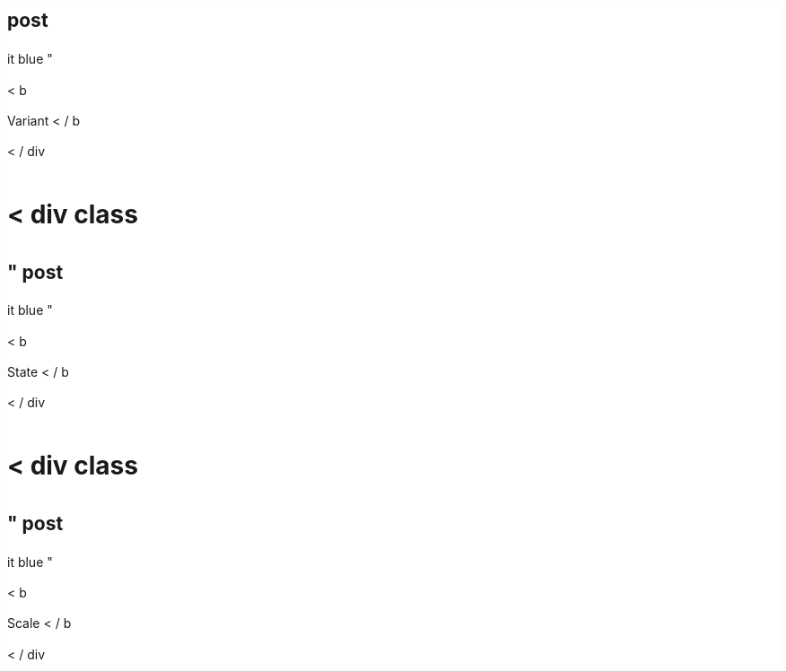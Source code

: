 post
-
it
blue
"
>
<
b
>
Variant
<
/
b
>
<
/
div
>
<
div
class
=
"
post
-
it
blue
"
>
<
b
>
State
<
/
b
>
<
/
div
>
<
div
class
=
"
post
-
it
blue
"
>
<
b
>
Scale
<
/
b
>
<
/
div
>